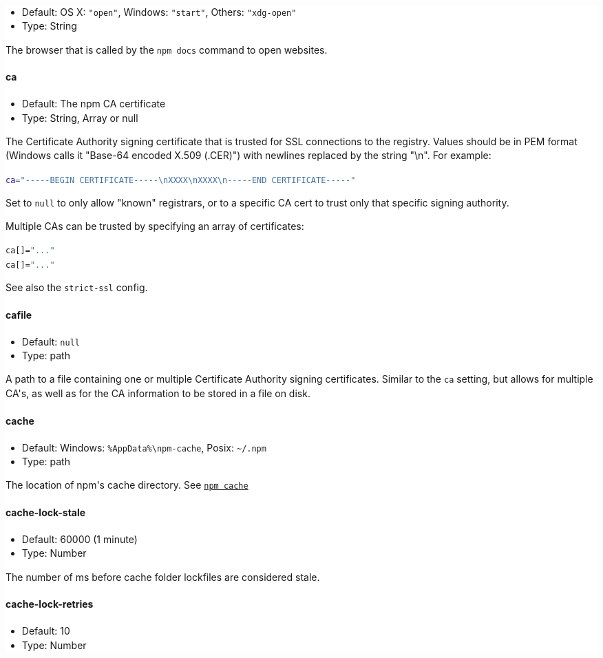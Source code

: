 * Default: OS X: `"open"`, Windows: `"start"`, Others: `"xdg-open"`
* Type: String

The browser that is called by the `npm docs` command to open websites.

#### ca

* Default: The npm CA certificate
* Type: String, Array or null

The Certificate Authority signing certificate that is trusted for SSL connections to the registry. Values should be in
PEM format (Windows calls it "Base-64 encoded X.509 (.CER)") with newlines replaced by the string "\n". For example:

```bash
ca="-----BEGIN CERTIFICATE-----\nXXXX\nXXXX\n-----END CERTIFICATE-----"
```

Set to `null` to only allow "known" registrars, or to a specific CA cert to trust only that specific signing authority.

Multiple CAs can be trusted by specifying an array of certificates:

```bash
ca[]="..."
ca[]="..."
```

See also the `strict-ssl` config.

#### cafile

* Default: `null`
* Type: path

A path to a file containing one or multiple Certificate Authority signing certificates. Similar to the `ca` setting, but
allows for multiple CA's, as well as for the CA information to be stored in a file on disk.

#### cache

* Default: Windows: `%AppData%\npm-cache`, Posix: `~/.npm`
* Type: path

The location of npm's cache directory. See [`npm cache`](/cli-commands/npm-cache)

#### cache-lock-stale

* Default: 60000 (1 minute)
* Type: Number

The number of ms before cache folder lockfiles are considered stale.

#### cache-lock-retries

* Default: 10
* Type: Number
